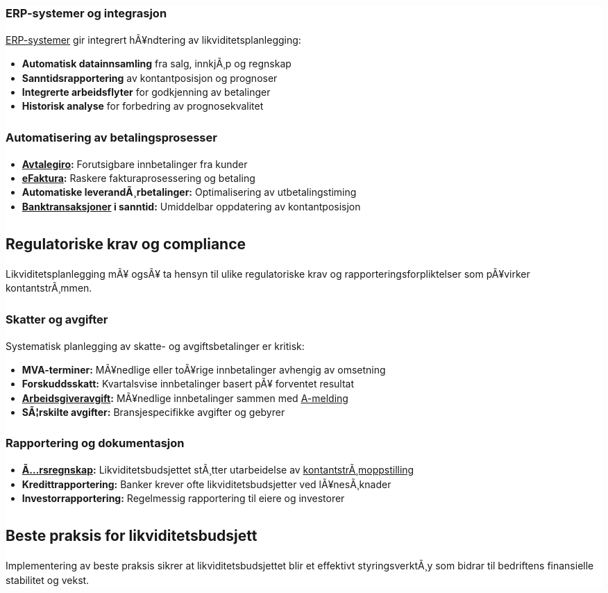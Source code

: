 ### ERP-systemer og integrasjon

[ERP-systemer](/blogs/regnskap/hva-er-erp-system "Hva er ERP-system? Komplett Guide til Enterprise Resource Planning") gir integrert hÃ¥ndtering av likviditetsplanlegging:

* **Automatisk datainnsamling** fra salg, innkjÃ¸p og regnskap
* **Sanntidsrapportering** av kontantposisjon og prognoser
* **Integrerte arbeidsflyter** for godkjenning av betalinger
* **Historisk analyse** for forbedring av prognosekvalitet

### Automatisering av betalingsprosesser

* **[Avtalegiro](/blogs/regnskap/hva-er-avtalegiro "Hva er Avtalegiro? Automatisk Betaling og RegnskapsfÃ¸ring"):** Forutsigbare innbetalinger fra kunder
* **[eFaktura](/blogs/regnskap/hva-er-efaktura "Hva er eFaktura? Digital Fakturering og Automatisering"):** Raskere fakturaprosessering og betaling
* **Automatiske leverandÃ¸rbetalinger:** Optimalisering av utbetalingstiming
* **[Banktransaksjoner](/blogs/regnskap/hva-er-banktransaksjoner "Hva er Banktransaksjoner? HÃ¥ndtering og RegnskapsfÃ¸ring av Banktransaksjoner") i sanntid:** Umiddelbar oppdatering av kontantposisjon

## Regulatoriske krav og compliance

Likviditetsplanlegging mÃ¥ ogsÃ¥ ta hensyn til ulike regulatoriske krav og rapporteringsforpliktelser som pÃ¥virker kontantstrÃ¸mmen.

### Skatter og avgifter

Systematisk planlegging av skatte- og avgiftsbetalinger er kritisk:

* **MVA-terminer:** MÃ¥nedlige eller toÃ¥rige innbetalinger avhengig av omsetning
* **Forskuddsskatt:** Kvartalsvise innbetalinger basert pÃ¥ forventet resultat
* **[Arbeidsgiveravgift](/blogs/regnskap/hva-er-arbeidsgiveravgift "Hva er Arbeidsgiveravgift? Komplett Guide til Beregning og RegnskapsfÃ¸ring"):** MÃ¥nedlige innbetalinger sammen med [A-melding](/blogs/regnskap/hva-er-a-melding "Hva er A-melding? Komplett Guide til Innrapportering av LÃ¸nn og Avgifter")
* **SÃ¦rskilte avgifter:** Bransjespecifikke avgifter og gebyrer

### Rapportering og dokumentasjon

* **[Ã…rsregnskap](/blogs/regnskap/hva-er-regnskap "Hva er Regnskap? Komplett Guide til Norsk RegnskapsfÃ¸ring"):** Likviditetsbudsjettet stÃ¸tter utarbeidelse av [kontantstrÃ¸moppstilling](/blogs/regnskap/hva-er-kontantstromoppstilling "Hva er KontantstrÃ¸moppstilling? Komplett Guide til KontantstrÃ¸mrapportering")
* **Kredittrapportering:** Banker krever ofte likviditetsbudsjetter ved lÃ¥nesÃ¸knader
* **Investorrapportering:** Regelmessig rapportering til eiere og investorer

## Beste praksis for likviditetsbudsjett

Implementering av beste praksis sikrer at likviditetsbudsjettet blir et effektivt styringsverktÃ¸y som bidrar til bedriftens finansielle stabilitet og vekst.
